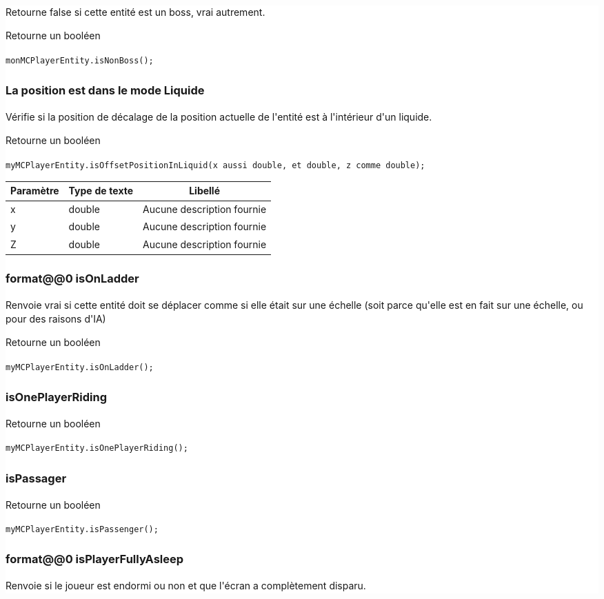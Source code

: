 Retourne false si cette entité est un boss, vrai autrement.

Retourne un booléen

```zenscript
monMCPlayerEntity.isNonBoss();
```

### La position est dans le mode Liquide

Vérifie si la position de décalage de la position actuelle de l'entité est à l'intérieur d'un liquide.

Retourne un booléen

```zenscript
myMCPlayerEntity.isOffsetPositionInLiquid(x aussi double, et double, z comme double);
```

| Paramètre | Type de texte | Libellé                    |
| --------- | ------------- | -------------------------- |
| x         | double        | Aucune description fournie |
| y         | double        | Aucune description fournie |
| Z         | double        | Aucune description fournie |


### format@@0 isOnLadder

Renvoie vrai si cette entité doit se déplacer comme si elle était sur une échelle (soit parce qu'elle est en fait sur une échelle, ou pour des raisons d'IA)

Retourne un booléen

```zenscript
myMCPlayerEntity.isOnLadder();
```

### isOnePlayerRiding

Retourne un booléen

```zenscript
myMCPlayerEntity.isOnePlayerRiding();
```

### isPassager

Retourne un booléen

```zenscript
myMCPlayerEntity.isPassenger();
```

### format@@0 isPlayerFullyAsleep

Renvoie si le joueur est endormi ou non et que l'écran a complètement disparu.
